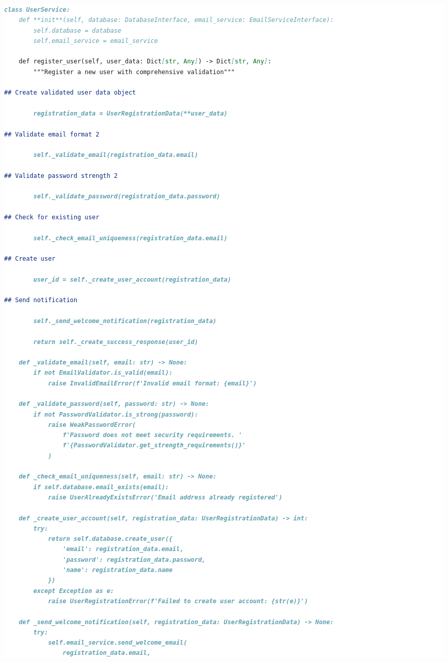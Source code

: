 ````Markdown
class UserService:
    def **init**(self, database: DatabaseInterface, email_service: EmailServiceInterface):
        self.database = database
        self.email_service = email_service

    def register_user(self, user_data: Dict[str, Any]) -> Dict[str, Any]:
        """Register a new user with comprehensive validation"""

## Create validated user data object

        registration_data = UserRegistrationData(**user_data)

## Validate email format 2

        self._validate_email(registration_data.email)

## Validate password strength 2

        self._validate_password(registration_data.password)

## Check for existing user

        self._check_email_uniqueness(registration_data.email)

## Create user

        user_id = self._create_user_account(registration_data)

## Send notification

        self._send_welcome_notification(registration_data)

        return self._create_success_response(user_id)

    def _validate_email(self, email: str) -> None:
        if not EmailValidator.is_valid(email):
            raise InvalidEmailError(f'Invalid email format: {email}')

    def _validate_password(self, password: str) -> None:
        if not PasswordValidator.is_strong(password):
            raise WeakPasswordError(
                f'Password does not meet security requirements. '
                f'{PasswordValidator.get_strength_requirements()}'
            )

    def _check_email_uniqueness(self, email: str) -> None:
        if self.database.email_exists(email):
            raise UserAlreadyExistsError('Email address already registered')

    def _create_user_account(self, registration_data: UserRegistrationData) -> int:
        try:
            return self.database.create_user({
                'email': registration_data.email,
                'password': registration_data.password,
                'name': registration_data.name
            })
        except Exception as e:
            raise UserRegistrationError(f'Failed to create user account: {str(e)}')

    def _send_welcome_notification(self, registration_data: UserRegistrationData) -> None:
        try:
            self.email_service.send_welcome_email(
                registration_data.email,
````
